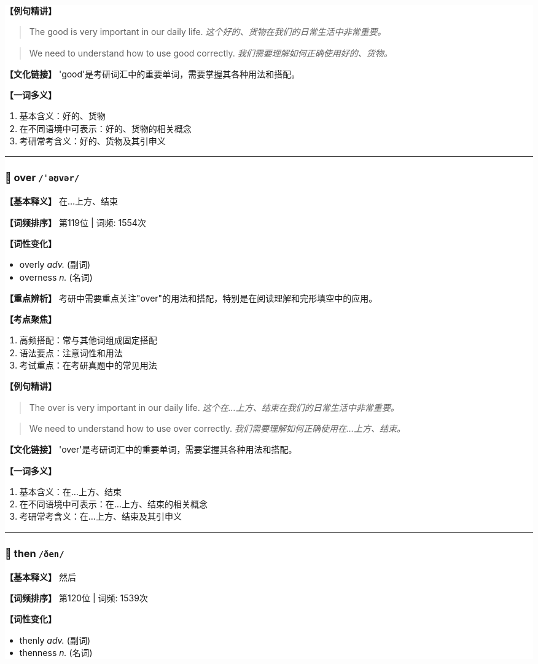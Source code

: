 **【例句精讲】**
> The good is very important in our daily life.
> *这个好的、货物在我们的日常生活中非常重要。*

> We need to understand how to use good correctly.
> *我们需要理解如何正确使用好的、货物。*

**【文化链接】**
'good'是考研词汇中的重要单词，需要掌握其各种用法和搭配。

**【一词多义】**
1. 基本含义：好的、货物
2. 在不同语境中可表示：好的、货物的相关概念
3. 考研常考含义：好的、货物及其引申义

---
### 🥁 over `/ˈəʊvər/`

**【基本释义】** 在…上方、结束

**【词频排序】** 第119位 | 词频: 1554次

**【词性变化】**
- overly *adv.* (副词)
- overness *n.* (名词)

**【重点辨析】**
考研中需要重点关注"over"的用法和搭配，特别是在阅读理解和完形填空中的应用。

**【考点聚焦】**
1. 高频搭配：常与其他词组成固定搭配
2. 语法要点：注意词性和用法
3. 考试重点：在考研真题中的常见用法

**【例句精讲】**
> The over is very important in our daily life.
> *这个在…上方、结束在我们的日常生活中非常重要。*

> We need to understand how to use over correctly.
> *我们需要理解如何正确使用在…上方、结束。*

**【文化链接】**
'over'是考研词汇中的重要单词，需要掌握其各种用法和搭配。

**【一词多义】**
1. 基本含义：在…上方、结束
2. 在不同语境中可表示：在…上方、结束的相关概念
3. 考研常考含义：在…上方、结束及其引申义

---
### 🎤 then `/ðen/`

**【基本释义】** 然后

**【词频排序】** 第120位 | 词频: 1539次

**【词性变化】**
- thenly *adv.* (副词)
- thenness *n.* (名词)
